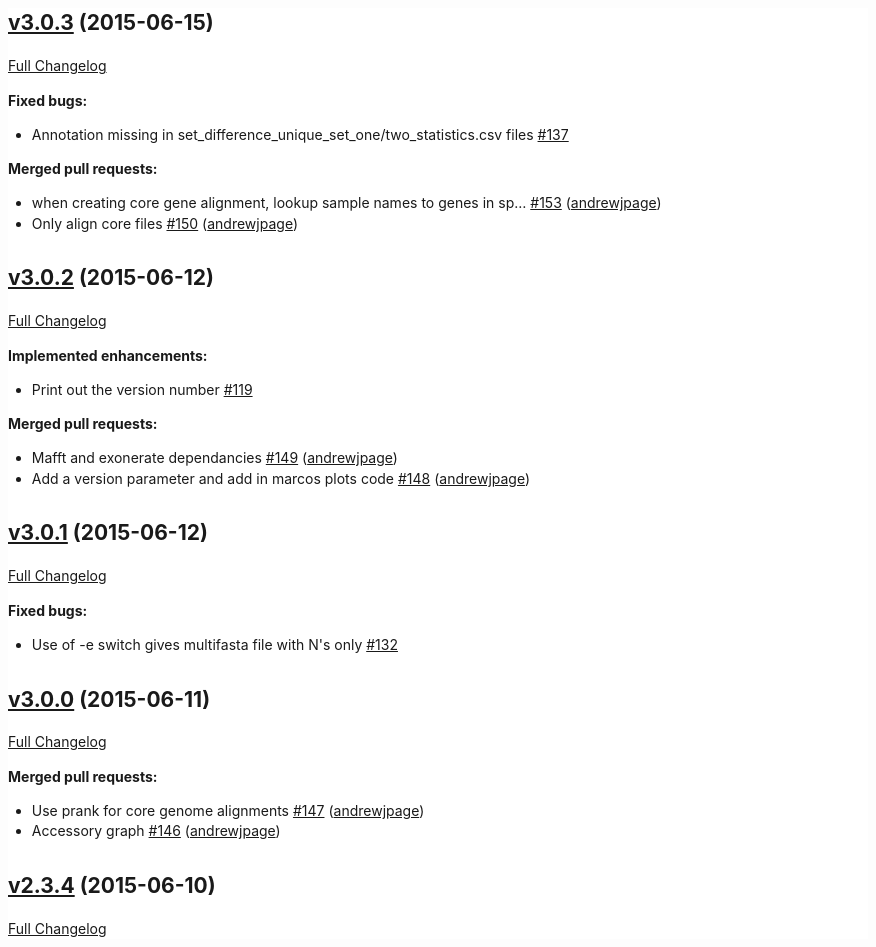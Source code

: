 ## [v3.0.3](https://github.com/sanger-pathogens/Roary/tree/v3.0.3) (2015-06-15)
[Full Changelog](https://github.com/sanger-pathogens/Roary/compare/v3.0.2...v3.0.3)

**Fixed bugs:**

- Annotation missing in set\_difference\_unique\_set\_one/two\_statistics.csv files [\#137](https://github.com/sanger-pathogens/Roary/issues/137)

**Merged pull requests:**

- when creating core gene alignment, lookup sample names to genes in sp… [\#153](https://github.com/sanger-pathogens/Roary/pull/153) ([andrewjpage](https://github.com/andrewjpage))
- Only align core files [\#150](https://github.com/sanger-pathogens/Roary/pull/150) ([andrewjpage](https://github.com/andrewjpage))

## [v3.0.2](https://github.com/sanger-pathogens/Roary/tree/v3.0.2) (2015-06-12)
[Full Changelog](https://github.com/sanger-pathogens/Roary/compare/v3.0.1...v3.0.2)

**Implemented enhancements:**

- Print out the version number [\#119](https://github.com/sanger-pathogens/Roary/issues/119)

**Merged pull requests:**

- Mafft and exonerate dependancies [\#149](https://github.com/sanger-pathogens/Roary/pull/149) ([andrewjpage](https://github.com/andrewjpage))
- Add a version parameter and add in marcos plots code [\#148](https://github.com/sanger-pathogens/Roary/pull/148) ([andrewjpage](https://github.com/andrewjpage))

## [v3.0.1](https://github.com/sanger-pathogens/Roary/tree/v3.0.1) (2015-06-12)
[Full Changelog](https://github.com/sanger-pathogens/Roary/compare/v3.0.0...v3.0.1)

**Fixed bugs:**

- Use of -e switch gives multifasta file with N's only [\#132](https://github.com/sanger-pathogens/Roary/issues/132)

## [v3.0.0](https://github.com/sanger-pathogens/Roary/tree/v3.0.0) (2015-06-11)
[Full Changelog](https://github.com/sanger-pathogens/Roary/compare/v2.3.4...v3.0.0)

**Merged pull requests:**

- Use prank for core genome alignments [\#147](https://github.com/sanger-pathogens/Roary/pull/147) ([andrewjpage](https://github.com/andrewjpage))
- Accessory graph [\#146](https://github.com/sanger-pathogens/Roary/pull/146) ([andrewjpage](https://github.com/andrewjpage))

## [v2.3.4](https://github.com/sanger-pathogens/Roary/tree/v2.3.4) (2015-06-10)
[Full Changelog](https://github.com/sanger-pathogens/Roary/compare/v2.3.3...v2.3.4)
